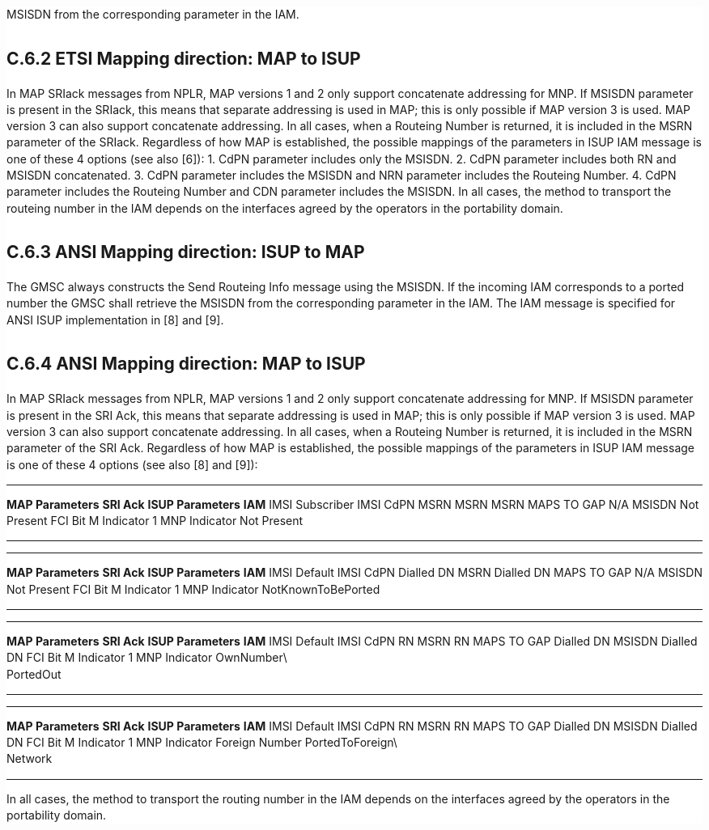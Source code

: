 MSISDN from the corresponding parameter in the IAM.
## C.6.2 ETSI Mapping direction: MAP to ISUP
In MAP SRIack messages from NPLR, MAP versions 1 and 2 only support
concatenate addressing for MNP. If MSISDN parameter is present in the SRIack,
this means that separate addressing is used in MAP; this is only possible if
MAP version 3 is used. MAP version 3 can also support concatenate addressing.
In all cases, when a Routeing Number is returned, it is included in the MSRN
parameter of the SRIack.
Regardless of how MAP is established, the possible mappings of the parameters
in ISUP IAM message is one of these 4 options (see also [6]):
1\. CdPN parameter includes only the MSISDN.
2\. CdPN parameter includes both RN and MSISDN concatenated.
3\. CdPN parameter includes the MSISDN and NRN parameter includes the Routeing
Number.
4\. CdPN parameter includes the Routeing Number and CDN parameter includes the
MSISDN.
In all cases, the method to transport the routeing number in the IAM depends
on the interfaces agreed by the operators in the portability domain.
## C.6.3 ANSI Mapping direction: ISUP to MAP
The GMSC always constructs the Send Routeing Info message using the MSISDN. If
the incoming IAM corresponds to a ported number the GMSC shall retrieve the
MSISDN from the corresponding parameter in the IAM.
The IAM message is specified for ANSI ISUP implementation in [8] and [9].
## C.6.4 ANSI Mapping direction: MAP to ISUP
In MAP SRIack messages from NPLR, MAP versions 1 and 2 only support
concatenate addressing for MNP. If MSISDN parameter is present in the SRI Ack,
this means that separate addressing is used in MAP; this is only possible if
MAP version 3 is used. MAP version 3 can also support concatenate addressing.
In all cases, when a Routeing Number is returned, it is included in the MSRN
parameter of the SRI Ack.
Regardless of how MAP is established, the possible mappings of the parameters
in ISUP IAM message is one of these 4 options (see also [8] and [9]):
* * *
**MAP Parameters** **SRI Ack** **ISUP Parameters** **IAM** IMSI Subscriber
IMSI CdPN MSRN MSRN MSRN MAPS TO GAP N/A MSISDN Not Present FCI Bit M
Indicator 1 MNP Indicator Not Present
* * *
* * *
**MAP Parameters** **SRI Ack** **ISUP Parameters** **IAM** IMSI Default IMSI
CdPN Dialled DN MSRN Dialled DN MAPS TO GAP N/A MSISDN Not Present FCI Bit M
Indicator 1 MNP Indicator NotKnownToBePorted
* * *
* * *
**MAP Parameters** **SRI Ack** **ISUP Parameters** **IAM**
IMSI Default IMSI CdPN RN
MSRN RN MAPS TO GAP Dialled DN
MSISDN Dialled DN FCI Bit M Indicator 1
MNP Indicator OwnNumber\  
PortedOut
* * *
* * *
**MAP Parameters** **SRI Ack** **ISUP Parameters** **IAM**
IMSI Default IMSI CdPN RN
MSRN RN MAPS TO GAP Dialled DN
MSISDN Dialled DN FCI Bit M Indicator 1
MNP Indicator Foreign Number PortedToForeign\  
Network
* * *
In all cases, the method to transport the routing number in the IAM depends on
the interfaces agreed by the operators in the portability domain.